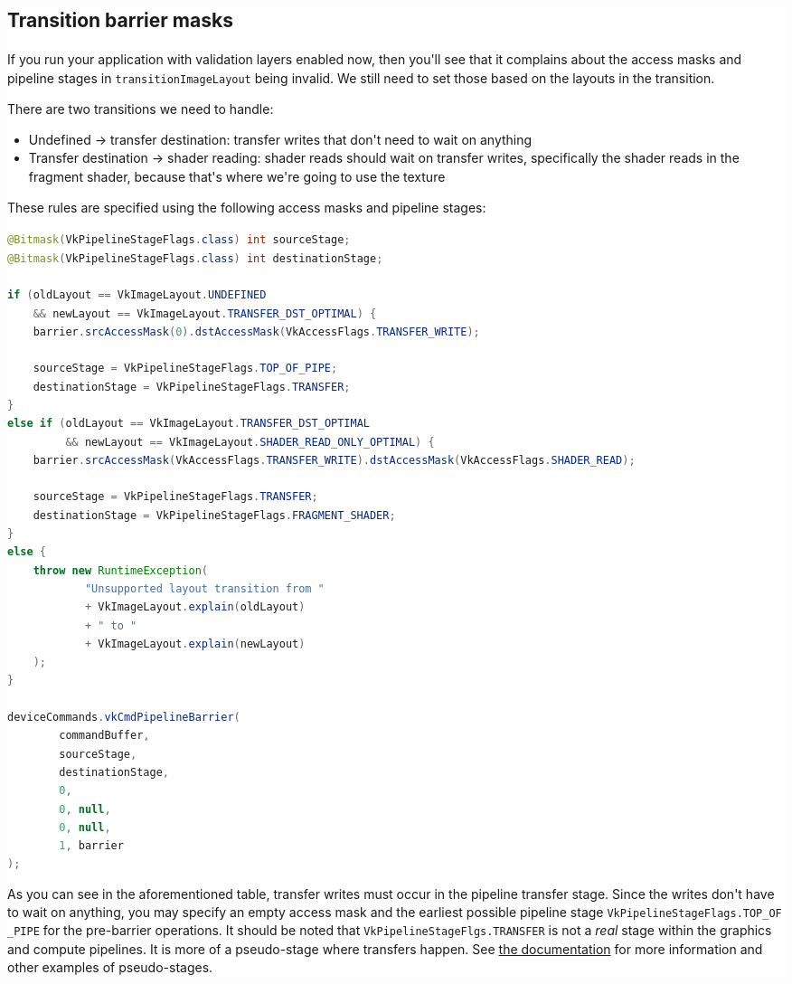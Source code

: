## Transition barrier masks

If you run your application with validation layers enabled now, then you'll see that it complains about the access masks and pipeline stages in `transitionImageLayout` being invalid. We still need to set those based on the layouts in the transition.

There are two transitions we need to handle:

- Undefined → transfer destination: transfer writes that don't need to wait on anything
- Transfer destination → shader reading: shader reads should wait on transfer writes, specifically the shader reads in the fragment shader, because that's where we're going to use the texture

These rules are specified using the following access masks and pipeline stages:

```java
@Bitmask(VkPipelineStageFlags.class) int sourceStage;
@Bitmask(VkPipelineStageFlags.class) int destinationStage;

if (oldLayout == VkImageLayout.UNDEFINED
    && newLayout == VkImageLayout.TRANSFER_DST_OPTIMAL) {
    barrier.srcAccessMask(0).dstAccessMask(VkAccessFlags.TRANSFER_WRITE);

    sourceStage = VkPipelineStageFlags.TOP_OF_PIPE;
    destinationStage = VkPipelineStageFlags.TRANSFER;
}
else if (oldLayout == VkImageLayout.TRANSFER_DST_OPTIMAL
         && newLayout == VkImageLayout.SHADER_READ_ONLY_OPTIMAL) {
    barrier.srcAccessMask(VkAccessFlags.TRANSFER_WRITE).dstAccessMask(VkAccessFlags.SHADER_READ);

    sourceStage = VkPipelineStageFlags.TRANSFER;
    destinationStage = VkPipelineStageFlags.FRAGMENT_SHADER;
}
else {
    throw new RuntimeException(
            "Unsupported layout transition from "
            + VkImageLayout.explain(oldLayout)
            + " to "
            + VkImageLayout.explain(newLayout)
    );
}

deviceCommands.vkCmdPipelineBarrier(
        commandBuffer,
        sourceStage,
        destinationStage,
        0,
        0, null,
        0, null,
        1, barrier
);
```

As you can see in the aforementioned table, transfer writes must occur in the pipeline transfer stage. Since the writes don't have to wait on anything, you may specify an empty access mask and the earliest possible pipeline stage `VkPipelineStageFlags.TOP_OF_PIPE` for the pre-barrier operations. It should be noted that `VkPipelineStageFlgs.TRANSFER` is not a *real* stage within the graphics and compute pipelines. It is more of a pseudo-stage where transfers happen. See [the documentation](https://www.khronos.org/registry/vulkan/specs/1.3-extensions/html/chap7.html#VkPipelineStageFlagBits) for more information and other examples of pseudo-stages.
